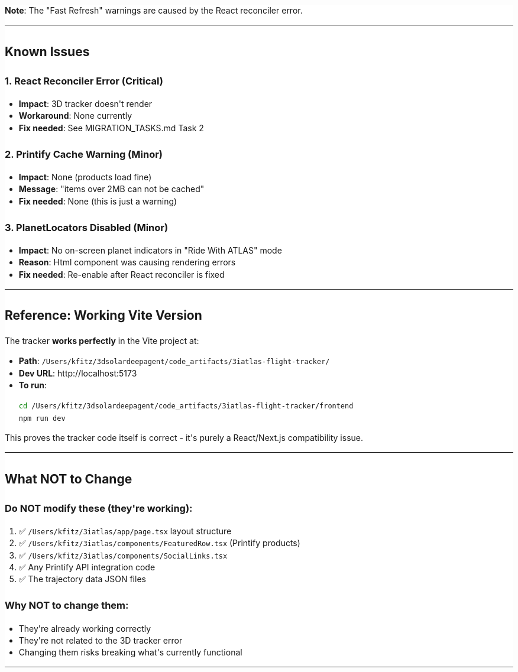 **Note**: The "Fast Refresh" warnings are caused by the React reconciler error.

---

## Known Issues

### 1. React Reconciler Error (Critical)
- **Impact**: 3D tracker doesn't render
- **Workaround**: None currently
- **Fix needed**: See MIGRATION_TASKS.md Task 2

### 2. Printify Cache Warning (Minor)
- **Impact**: None (products load fine)
- **Message**: "items over 2MB can not be cached"
- **Fix needed**: None (this is just a warning)

### 3. PlanetLocators Disabled (Minor)
- **Impact**: No on-screen planet indicators in "Ride With ATLAS" mode
- **Reason**: Html component was causing rendering errors
- **Fix needed**: Re-enable after React reconciler is fixed

---

## Reference: Working Vite Version

The tracker **works perfectly** in the Vite project at:
- **Path**: `/Users/kfitz/3dsolardeepagent/code_artifacts/3iatlas-flight-tracker/`
- **Dev URL**: http://localhost:5173
- **To run**:
  ```bash
  cd /Users/kfitz/3dsolardeepagent/code_artifacts/3iatlas-flight-tracker/frontend
  npm run dev
  ```

This proves the tracker code itself is correct - it's purely a React/Next.js compatibility issue.

---

## What NOT to Change

### Do NOT modify these (they're working):
1. ✅ `/Users/kfitz/3iatlas/app/page.tsx` layout structure
2. ✅ `/Users/kfitz/3iatlas/components/FeaturedRow.tsx` (Printify products)
3. ✅ `/Users/kfitz/3iatlas/components/SocialLinks.tsx`
4. ✅ Any Printify API integration code
5. ✅ The trajectory data JSON files

### Why NOT to change them:
- They're already working correctly
- They're not related to the 3D tracker error
- Changing them risks breaking what's currently functional

---